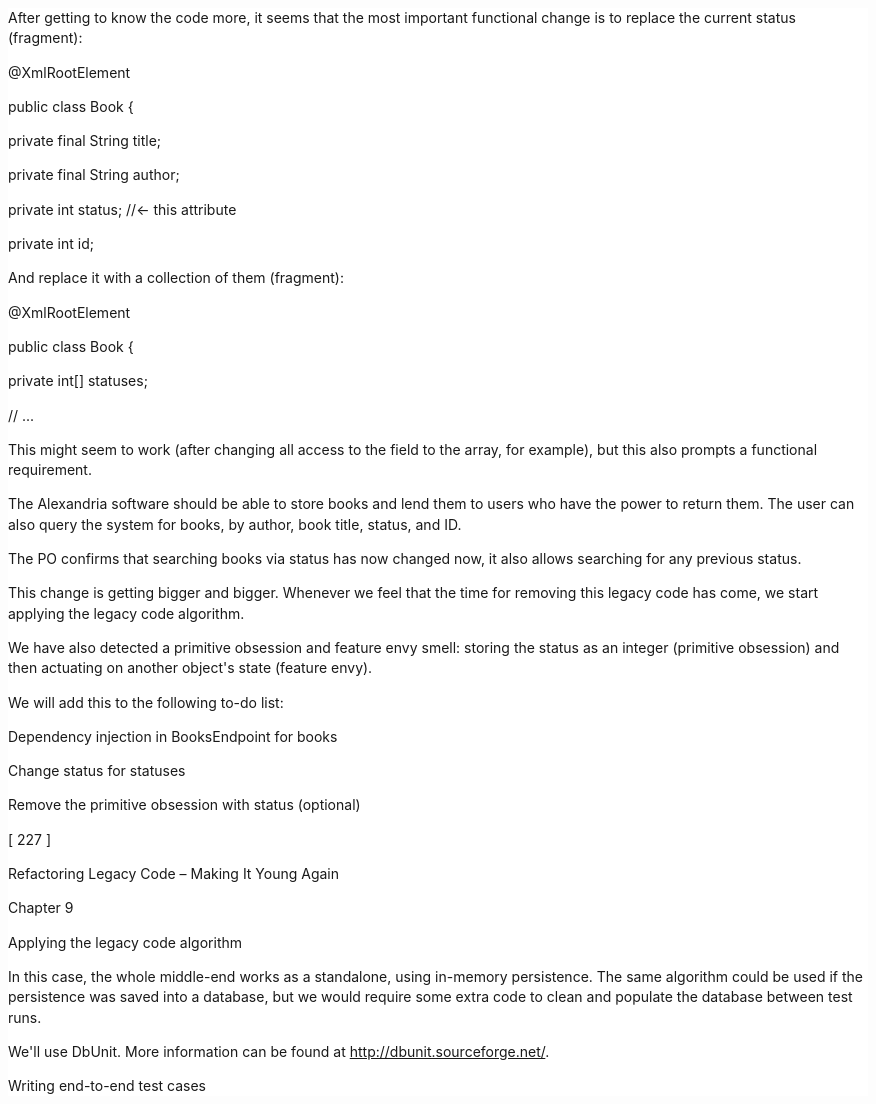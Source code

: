 After getting to know the code more, it seems that the most important functional change is to replace the current status (fragment):

@XmlRootElement

public class Book {

private final String title;

private final String author;

private int status; //<- this attribute

private int id;

And replace it with a collection of them (fragment):

@XmlRootElement

public class Book {

private int[] statuses;

// ...

This might seem to work (after changing all access to the field to the array, for example), but this also prompts a functional requirement.

The Alexandria software should be able to store books and lend them to users who have the power to return them. The user can also query the system for books, by author, book title, status, and ID.

The PO confirms that searching books via status has now changed now, it also allows searching for any previous status.

This change is getting bigger and bigger. Whenever we feel that the time for removing this legacy code has come, we start applying the legacy code algorithm.

We have also detected a primitive obsession and feature envy smell: storing the status as an integer (primitive obsession) and then actuating on another object's state (feature envy).

We will add this to the following to-do list:

Dependency injection in BooksEndpoint for books

Change status for statuses

Remove the primitive obsession with status (optional)

[ 227 ]

Refactoring Legacy Code – Making It Young Again

Chapter 9

Applying the legacy code algorithm

In this case, the whole middle-end works as a standalone, using in-memory persistence. The same algorithm could be used if the persistence was saved into a database, but we would require some extra code to clean and populate the database between test runs.

We'll use DbUnit. More information can be found at http://dbunit.sourceforge.net/.

Writing end-to-end test cases
